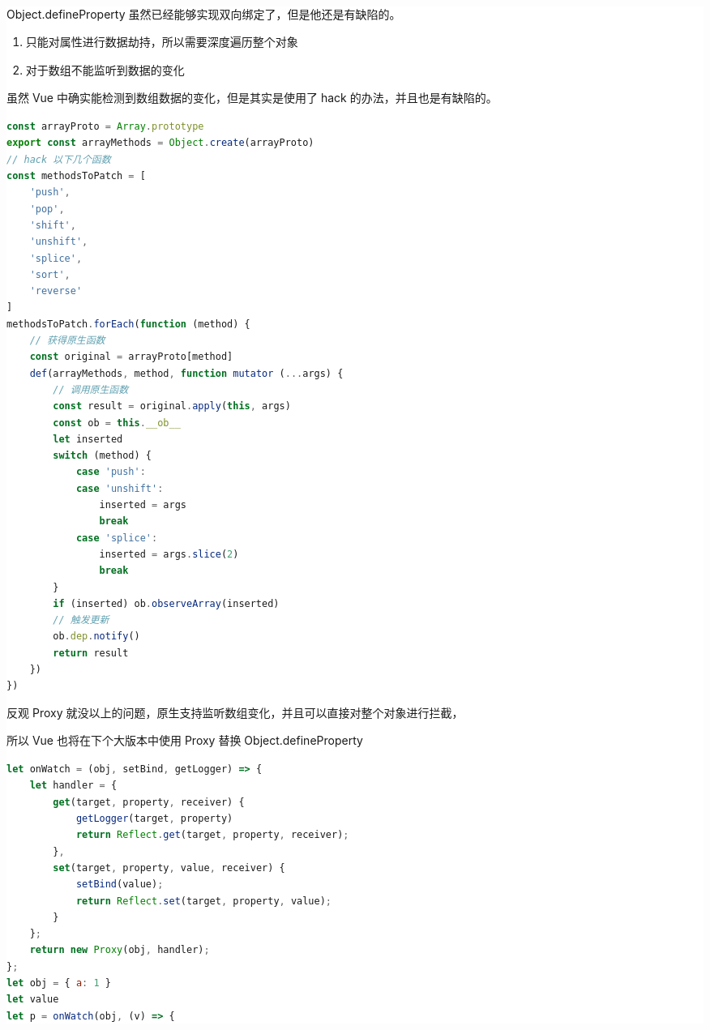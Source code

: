 Object.defineProperty 虽然已经能够实现双向绑定了，但是他还是有缺陷的。

1. 只能对属性进⾏数据劫持，所以需要深度遍历整个对象

2. 对于数组不能监听到数据的变化

虽然 Vue 中确实能检测到数组数据的变化，但是其实是使⽤了 hack 的办法，并且也是有缺陷的。

```js
const arrayProto = Array.prototype
export const arrayMethods = Object.create(arrayProto)
// hack 以下⼏个函数
const methodsToPatch = [
    'push',
    'pop',
    'shift',
    'unshift',
    'splice',
    'sort',
    'reverse'
]
methodsToPatch.forEach(function (method) {
    // 获得原⽣函数
    const original = arrayProto[method]
    def(arrayMethods, method, function mutator (...args) {
        // 调⽤原⽣函数
        const result = original.apply(this, args)
        const ob = this.__ob__
        let inserted
        switch (method) {
            case 'push':
            case 'unshift':
                inserted = args
                break
            case 'splice':
                inserted = args.slice(2)
                break
        }
        if (inserted) ob.observeArray(inserted)
        // 触发更新
        ob.dep.notify()
        return result
    })
})
```

反观 Proxy 就没以上的问题，原⽣⽀持监听数组变化，并且可以直接对整个对象进⾏拦截，

所以 Vue 也将在下个⼤版本中使⽤ Proxy 替换 Object.defineProperty

```js
let onWatch = (obj, setBind, getLogger) => {
    let handler = {
        get(target, property, receiver) {
            getLogger(target, property)
            return Reflect.get(target, property, receiver);
        },
        set(target, property, value, receiver) {
            setBind(value);
            return Reflect.set(target, property, value);
        }
    };
    return new Proxy(obj, handler);
};
let obj = { a: 1 }
let value
let p = onWatch(obj, (v) => {
```
